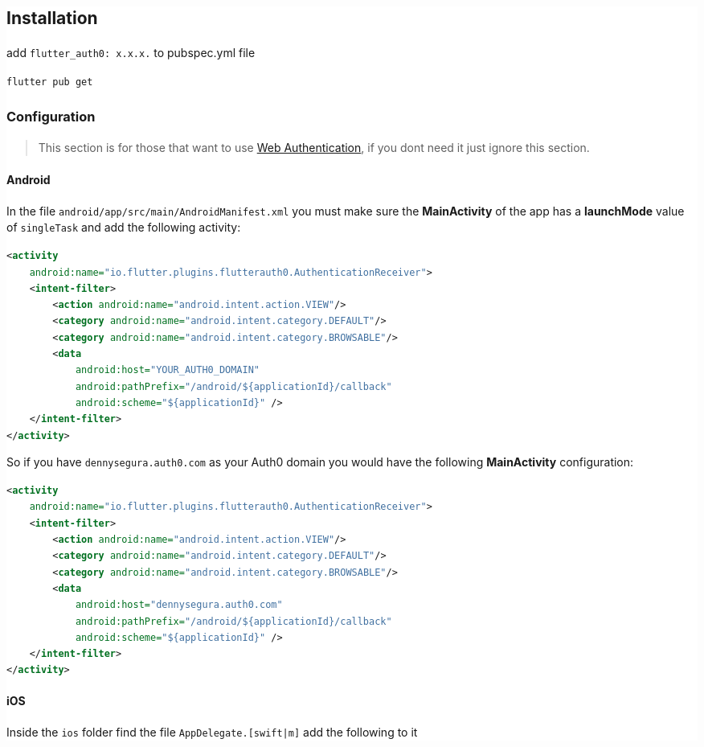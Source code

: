 ## Installation

add `flutter_auth0: x.x.x.` to pubspec.yml file

```bash
flutter pub get
```

### Configuration

> This section is for those that want to use [Web Authentication](#web-authentication), if you dont need it just ignore this section.

#### Android

In the file `android/app/src/main/AndroidManifest.xml` you must make sure the **MainActivity** of the app has a **launchMode** value of `singleTask` and add the following activity:

```xml
<activity 
    android:name="io.flutter.plugins.flutterauth0.AuthenticationReceiver">
    <intent-filter>
        <action android:name="android.intent.action.VIEW"/>
        <category android:name="android.intent.category.DEFAULT"/>
        <category android:name="android.intent.category.BROWSABLE"/>
        <data
            android:host="YOUR_AUTH0_DOMAIN"
            android:pathPrefix="/android/${applicationId}/callback"
            android:scheme="${applicationId}" />
    </intent-filter>
</activity>
```

So if you have `dennysegura.auth0.com` as your Auth0 domain you would have the following **MainActivity**  configuration:

```xml
<activity 
    android:name="io.flutter.plugins.flutterauth0.AuthenticationReceiver">
    <intent-filter>
        <action android:name="android.intent.action.VIEW"/>
        <category android:name="android.intent.category.DEFAULT"/>
        <category android:name="android.intent.category.BROWSABLE"/>
        <data
            android:host="dennysegura.auth0.com"
            android:pathPrefix="/android/${applicationId}/callback"
            android:scheme="${applicationId}" />
    </intent-filter>
</activity>
```

#### iOS

Inside the `ios` folder find the file `AppDelegate.[swift|m]` add the following to it

